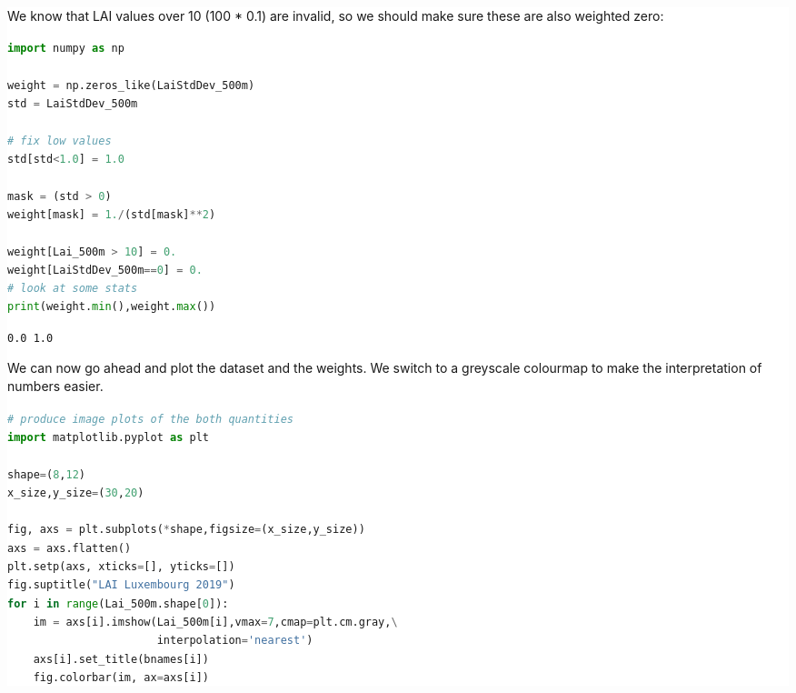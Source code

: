 We know that LAI values over 10 (100 * 0.1) are invalid, so we should make sure these are also weighted zero:


```python
import numpy as np

weight = np.zeros_like(LaiStdDev_500m)
std = LaiStdDev_500m

# fix low values
std[std<1.0] = 1.0

mask = (std > 0)
weight[mask] = 1./(std[mask]**2)

weight[Lai_500m > 10] = 0.
weight[LaiStdDev_500m==0] = 0.
# look at some stats
print(weight.min(),weight.max())
```

    0.0 1.0


We can now go ahead and plot the dataset and the weights. We switch to a greyscale colourmap to make the interpretation of numbers easier.


```python
# produce image plots of the both quantities
import matplotlib.pyplot as plt

shape=(8,12)
x_size,y_size=(30,20)

fig, axs = plt.subplots(*shape,figsize=(x_size,y_size))
axs = axs.flatten()
plt.setp(axs, xticks=[], yticks=[])
fig.suptitle("LAI Luxembourg 2019")
for i in range(Lai_500m.shape[0]):
    im = axs[i].imshow(Lai_500m[i],vmax=7,cmap=plt.cm.gray,\
                       interpolation='nearest')
    axs[i].set_title(bnames[i])
    fig.colorbar(im, ax=axs[i])
```


    